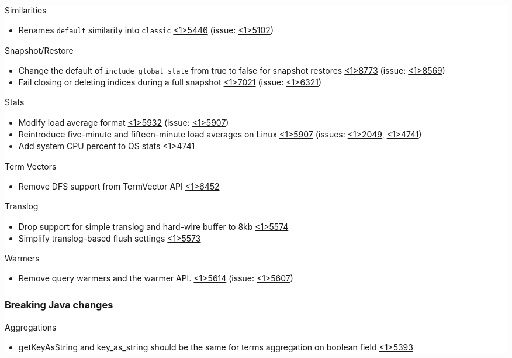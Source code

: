

Similarities 
    

  * Renames `default` similarity into `classic` [<1>5446](https://github.com/elastic/elasticsearch/pull/15446) (issue: [<1>5102](https://github.com/elastic/elasticsearch/issues/15102)) 



Snapshot/Restore 
    

  * Change the default of `include_global_state` from true to false for snapshot restores [<1>8773](https://github.com/elastic/elasticsearch/pull/18773) (issue: [<1>8569](https://github.com/elastic/elasticsearch/issues/18569)) 
  * Fail closing or deleting indices during a full snapshot [<1>7021](https://github.com/elastic/elasticsearch/pull/17021) (issue: [<1>6321](https://github.com/elastic/elasticsearch/issues/16321)) 



Stats 
    

  * Modify load average format [<1>5932](https://github.com/elastic/elasticsearch/pull/15932) (issue: [<1>5907](https://github.com/elastic/elasticsearch/issues/15907)) 
  * Reintroduce five-minute and fifteen-minute load averages on Linux [<1>5907](https://github.com/elastic/elasticsearch/pull/15907) (issues: [<1>2049](https://github.com/elastic/elasticsearch/issues/12049), [<1>4741](https://github.com/elastic/elasticsearch/issues/14741)) 
  * Add system CPU percent to OS stats [<1>4741](https://github.com/elastic/elasticsearch/pull/14741)



Term Vectors 
    

  * Remove DFS support from TermVector API [<1>6452](https://github.com/elastic/elasticsearch/pull/16452)



Translog 
    

  * Drop support for simple translog and hard-wire buffer to 8kb [<1>5574](https://github.com/elastic/elasticsearch/pull/15574)
  * Simplify translog-based flush settings [<1>5573](https://github.com/elastic/elasticsearch/pull/15573)



Warmers 
    

  * Remove query warmers and the warmer API. [<1>5614](https://github.com/elastic/elasticsearch/pull/15614) (issue: [<1>5607](https://github.com/elastic/elasticsearch/issues/15607)) 



### Breaking Java changes

Aggregations 
    

  * getKeyAsString and key_as_string should be the same for terms aggregation on boolean field [<1>5393](https://github.com/elastic/elasticsearch/pull/15393)
